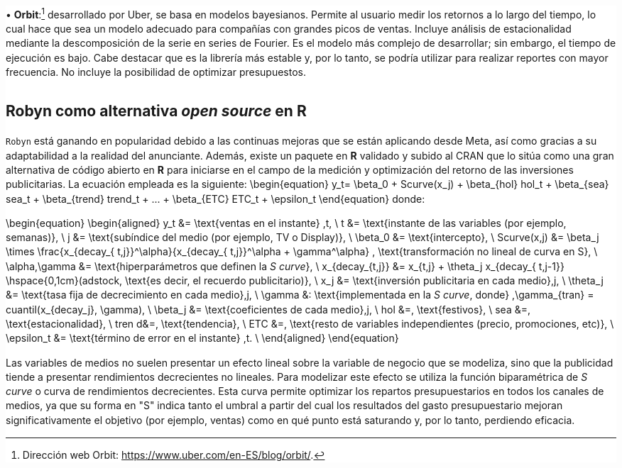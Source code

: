 •	**Orbit**:[^Orbit] desarrollado por Uber, se basa en modelos bayesianos. Permite al usuario medir los retornos a lo largo del tiempo, lo cual hace que sea un modelo adecuado para compañías con grandes picos de ventas. Incluye análisis de estacionalidad mediante la descomposición de la serie en series de Fourier. Es el modelo más complejo de desarrollar; sin embargo, el tiempo de ejecución es bajo. Cabe destacar que es la librería más estable y, por lo tanto, se podría utilizar para realizar reportes con mayor frecuencia. No incluye la posibilidad de optimizar presupuestos.

[^Robyn]: Dirección web `Robyn`: https://facebookexperimental.github.io/Robyn/.
[^Lightweight]: Dirección web Lightweight: https://github.com/google/lightweight_mmm.  
[^Orbit]: Dirección web Orbit: https://www.uber.com/en-ES/blog/orbit/.  

## Robyn como alternativa *open source* en **R**

`Robyn` está ganando en popularidad debido a las continuas mejoras que se están aplicando desde Meta, así como gracias a su adaptabilidad a la realidad del anunciante. Además, existe un paquete en **R** validado y subido al CRAN que lo sitúa como una gran alternativa de código abierto en **R** para iniciarse en el campo de la medición y optimización del retorno de las inversiones publicitarias. La ecuación empleada es la siguiente:
\begin{equation}
y_t= \beta_0 + Scurve(x_j) + \beta_{hol} hol_t + \beta_{sea} sea_t + \beta_{trend} trend_t + ... + \beta_{ETC} ETC_t + \epsilon_t 
\end{equation}
donde:

\begin{equation}
\begin{aligned}
y_t &= \text{ventas en el instante} \,t, \\
t &= \text{instante de las variables (por ejemplo, semanas)}, \\
j &= \text{subíndice del medio (por ejemplo, TV o Display)},  \\
\beta_0 &= \text{intercepto}, \\
Scurve(x,j) &= \beta_j \times  \frac{x_{decay_{ t,j}}^\alpha}{x_{decay_{ t,j}}^\alpha + \gamma^\alpha} \, \text{transformación no lineal de curva en S}, \\
\alpha,\gamma &= \text{hiperparámetros que definen la $S$ $curve$}, \\
x_{decay_{t,j}} &= x_{t,j} + \theta_j x_{decay_{ t,j-1}} \hspace{0,1cm}(adstock, \text{es decir, el recuerdo publicitario)}, \\
x_j &= \text{inversión publicitaria en cada medio}\,j, \\
\theta_j &= \text{tasa fija de decrecimiento en cada medio}\,j, \\
\gamma &: \text{implementada en la $S$ $curve$, donde} \,\gamma_{tran} = cuantil(x_{decay_j}, \gamma), \\
\beta_j &= \text{coeficientes de cada medio}\,j, \\
hol &=\, \text{festivos}, \\
sea &=\, \text{estacionalidad}, \\
tren d&=\, \text{tendencia}, \\
ETC &=\, \text{resto de variables independientes (precio, promociones, etc)}, \\
\epsilon_t &= \text{término de error en el instante} \,t. \\
\end{aligned}
\end{equation}



Las variables de medios no suelen presentar un efecto lineal sobre la variable de negocio que se modeliza, sino que la publicidad tiende a presentar rendimientos decrecientes no lineales. Para modelizar este efecto se utiliza la función biparamétrica de *S curve* o curva de rendimientos decrecientes. Esta curva permite optimizar los repartos presupuestarios en todos los canales de medios, ya que su forma en "S" indica tanto el umbral a partir del cual los resultados del gasto presupuestario mejoran significativamente el objetivo (por ejemplo, ventas) como en qué punto está saturando y, por lo tanto, perdiendo eficacia. 


[^Gartner]: Véase *Gartner Identifies Four Methods for Measuring Marketing’s Impact*, disponible en [https://www.gartner.com/en/newsroom/press-releases/2020-03-04-gartner-identifies-four-methods-for-measuring-marketi](https://www.gartner.com/en/newsroom/press-releases/2020-03-04-gartner-identifies-four-methods-for-measuring-marketi)
[^Github1]: Metodología de `Robyn` disponible en https://github.com/facebookexperimental/Robyn.
[^Github2]: Versión 3.6.3 de `Robyn` disponible en https://github.com/facebookexperimental/Robyn/releases/tag/v3.6.3.
[^Github3]: Alternativas a la instalación de `nevergrad` disponibles en [https://github.com/facebookexperimental/Robyn/issues/189](https://github.com/facebookexperimental/Robyn/issues/189)
[^distancia]: Indicador clave de Robyn que representa la diferencia entre la cuota de gasto y la cuota de efecto para las variables de medios.
[^código]: Documentación de `Robyn` disponible en [https://github.com/facebookexperimental/Robyn/blob/main/demo/demo.R](https://github.com/facebookexperimental/Robyn/blob/main/demo/demo.R) 